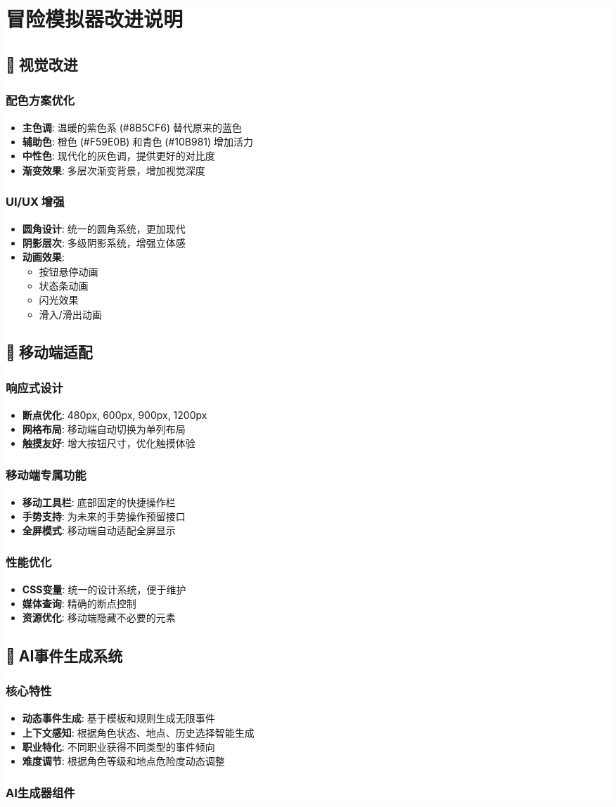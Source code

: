 # 冒险模拟器改进说明

## 🎨 视觉改进

### 配色方案优化
- **主色调**: 温暖的紫色系 (#8B5CF6) 替代原来的蓝色
- **辅助色**: 橙色 (#F59E0B) 和青色 (#10B981) 增加活力
- **中性色**: 现代化的灰色调，提供更好的对比度
- **渐变效果**: 多层次渐变背景，增加视觉深度

### UI/UX 增强
- **圆角设计**: 统一的圆角系统，更加现代
- **阴影层次**: 多级阴影系统，增强立体感
- **动画效果**: 
  - 按钮悬停动画
  - 状态条动画
  - 闪光效果
  - 滑入/滑出动画

## 📱 移动端适配

### 响应式设计
- **断点优化**: 480px, 600px, 900px, 1200px
- **网格布局**: 移动端自动切换为单列布局
- **触摸友好**: 增大按钮尺寸，优化触摸体验

### 移动端专属功能
- **移动工具栏**: 底部固定的快捷操作栏
- **手势支持**: 为未来的手势操作预留接口
- **全屏模式**: 移动端自动适配全屏显示

### 性能优化
- **CSS变量**: 统一的设计系统，便于维护
- **媒体查询**: 精确的断点控制
- **资源优化**: 移动端隐藏不必要的元素

## 🤖 AI事件生成系统

### 核心特性
- **动态事件生成**: 基于模板和规则生成无限事件
- **上下文感知**: 根据角色状态、地点、历史选择智能生成
- **职业特化**: 不同职业获得不同类型的事件倾向
- **难度调节**: 根据角色等级和地点危险度动态调整

### AI生成器组件

